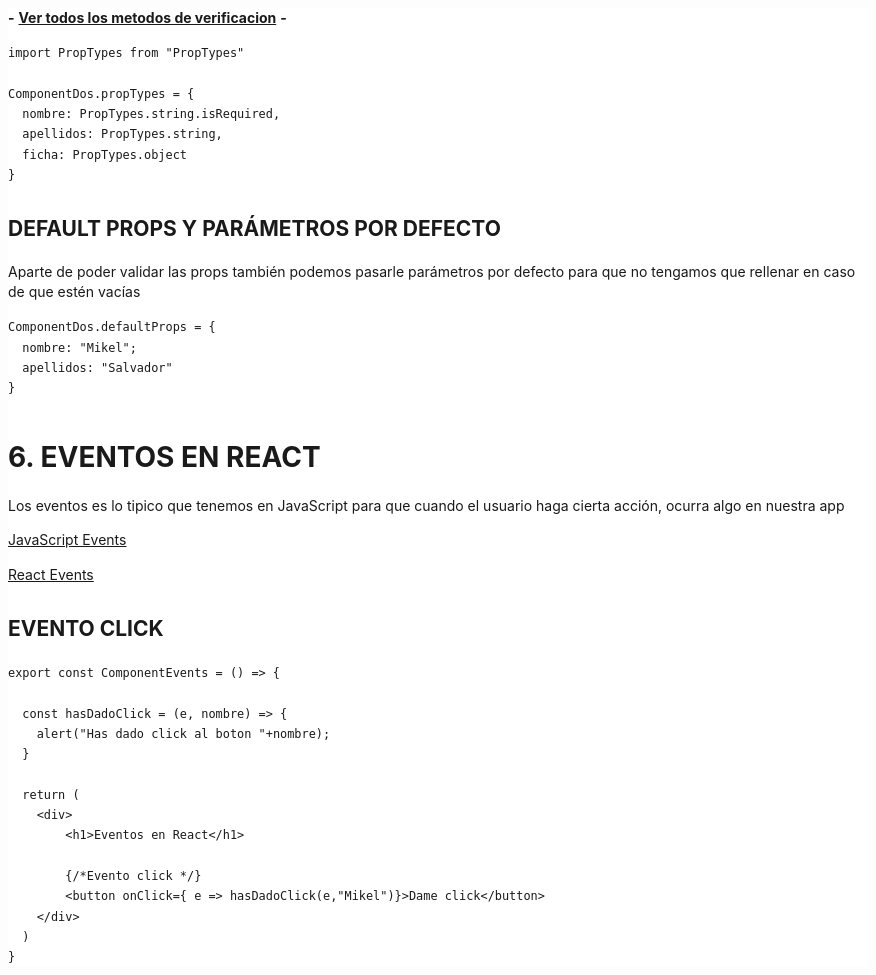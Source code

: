 **\-** [**Ver todos los metodos de verificacion**](https://reactjs.org/docs/typechecking-with-proptypes.html) **-**

```
import PropTypes from "PropTypes"

ComponentDos.propTypes = {
  nombre: PropTypes.string.isRequired,
  apellidos: PropTypes.string,
  ficha: PropTypes.object
}
```

## **DEFAULT PROPS Y PARÁMETROS POR DEFECTO**

Aparte de poder validar las props también podemos pasarle parámetros por defecto para que no tengamos que rellenar en caso de que estén vacías

```
ComponentDos.defaultProps = {
  nombre: "Mikel";
  apellidos: "Salvador"
}
```

# **6\. EVENTOS EN REACT**

Los eventos es lo tipico que tenemos en JavaScript para que cuando el usuario haga cierta acción, ocurra algo en nuestra app

[JavaScript Events](https://developer.mozilla.org/es/docs/Web/Events)

[React Events](https://reactjs.org/docs/events.html)

## **EVENTO CLICK**

```
export const ComponentEvents = () => {
  
  const hasDadoClick = (e, nombre) => {
    alert("Has dado click al boton "+nombre);
  }

  return (
    <div>
        <h1>Eventos en React</h1>

        {/*Evento click */}
        <button onClick={ e => hasDadoClick(e,"Mikel")}>Dame click</button>
    </div>
  )
}
```
